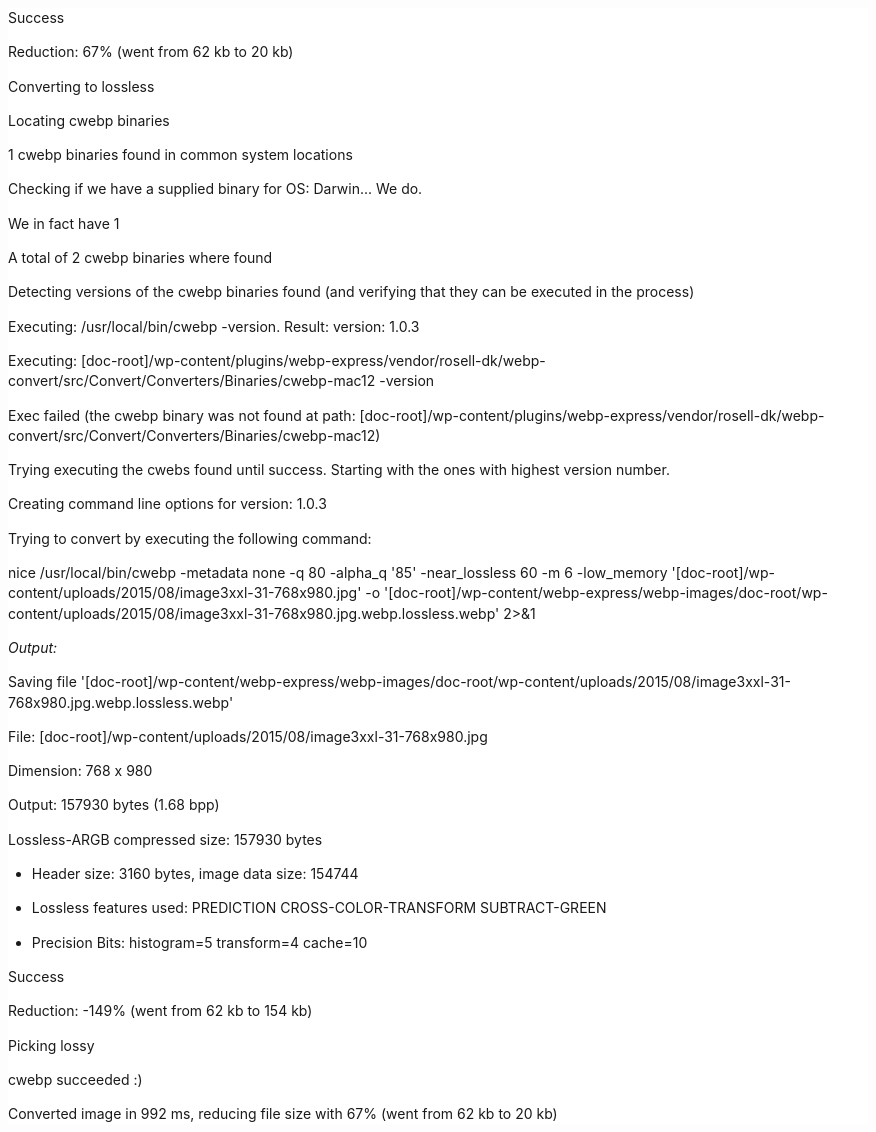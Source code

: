 Success

Reduction: 67% (went from 62 kb to 20 kb)


Converting to lossless

Locating cwebp binaries

1 cwebp binaries found in common system locations

Checking if we have a supplied binary for OS: Darwin... We do.

We in fact have 1

A total of 2 cwebp binaries where found

Detecting versions of the cwebp binaries found (and verifying that they can be executed in the process)

Executing: /usr/local/bin/cwebp -version. Result: version: 1.0.3

Executing: [doc-root]/wp-content/plugins/webp-express/vendor/rosell-dk/webp-convert/src/Convert/Converters/Binaries/cwebp-mac12 -version

Exec failed (the cwebp binary was not found at path: [doc-root]/wp-content/plugins/webp-express/vendor/rosell-dk/webp-convert/src/Convert/Converters/Binaries/cwebp-mac12)

Trying executing the cwebs found until success. Starting with the ones with highest version number.

Creating command line options for version: 1.0.3

Trying to convert by executing the following command:

nice /usr/local/bin/cwebp -metadata none -q 80 -alpha_q '85' -near_lossless 60 -m 6 -low_memory '[doc-root]/wp-content/uploads/2015/08/image3xxl-31-768x980.jpg' -o '[doc-root]/wp-content/webp-express/webp-images/doc-root/wp-content/uploads/2015/08/image3xxl-31-768x980.jpg.webp.lossless.webp' 2>&1


*Output:* 

Saving file '[doc-root]/wp-content/webp-express/webp-images/doc-root/wp-content/uploads/2015/08/image3xxl-31-768x980.jpg.webp.lossless.webp'

File:      [doc-root]/wp-content/uploads/2015/08/image3xxl-31-768x980.jpg

Dimension: 768 x 980

Output:    157930 bytes (1.68 bpp)

Lossless-ARGB compressed size: 157930 bytes

  * Header size: 3160 bytes, image data size: 154744

  * Lossless features used: PREDICTION CROSS-COLOR-TRANSFORM SUBTRACT-GREEN

  * Precision Bits: histogram=5 transform=4 cache=10


Success

Reduction: -149% (went from 62 kb to 154 kb)


Picking lossy

cwebp succeeded :)


Converted image in 992 ms, reducing file size with 67% (went from 62 kb to 20 kb)

